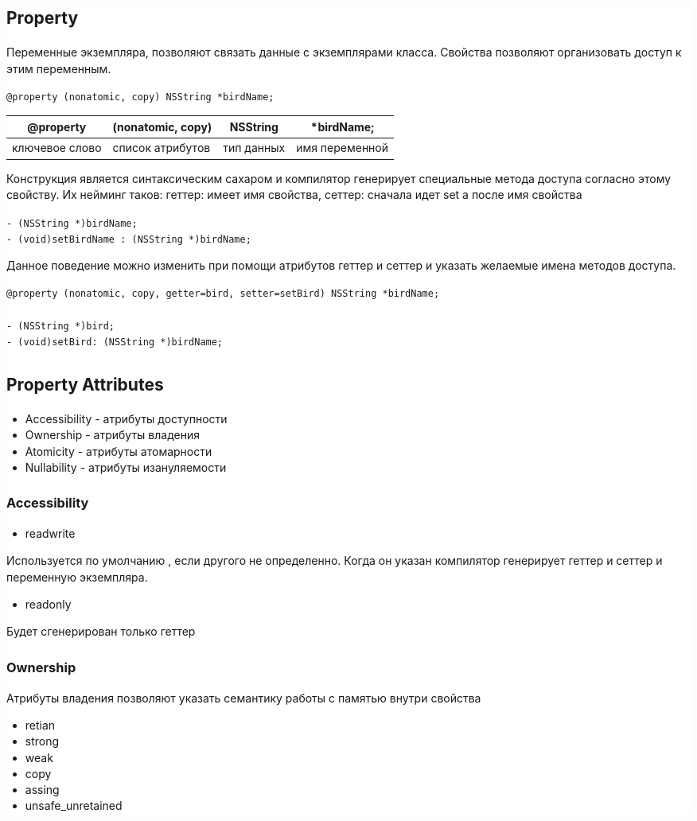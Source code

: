 ## Property
Переменные экземпляра, позволяют связать данные с экземплярами класса.
Свойства позволяют организовать доступ к этим переменным.
```objc
@property (nonatomic, copy) NSString *birdName;
```
|  @property  |  (nonatomic, copy)  | NSString |  *birdName;  |  
| ---- | ----  | ---- | ---- | 
| ключевое слово | список атрибутов | тип данных |  имя переменной  | 

Конструкция является синтаксическим сахаром и компилятор генерирует специальные метода доступа согласно этому свойству.
Их нейминг таков: 
геттер: имеет имя свойства, 
сеттер: сначала идет set а после имя свойства
```objc
- (NSString *)birdName;
- (void)setBirdName : (NSString *)birdName;
```

Данное поведение можно изменить при помощи атрибутов геттер и сеттер и указать желаемые имена методов доступа.
```objc
@property (nonatomic, copy, getter=bird, setter=setBird) NSString *birdName;

- (NSString *)bird;
- (void)setBird: (NSString *)birdName;
```

## Property Attributes

* Accessibility - атрибуты доступности 
* Ownership - атрибуты владения
* Atomicity - атрибуты атомарности
* Nullability - атрибуты изануляемости

### Accessibility

* readwrite

Используется по умолчанию , если другого не определенно. Когда он указан компилятор генерирует геттер и сеттер и переменную экземпляра.

* readonly

Будет сгенерирован только геттер 

### Ownership

Атрибуты владения позволяют указать семантику работы с памятью внутри свойства 

* retian
* strong
* weak
* copy
* assing
* unsafe_unretained
